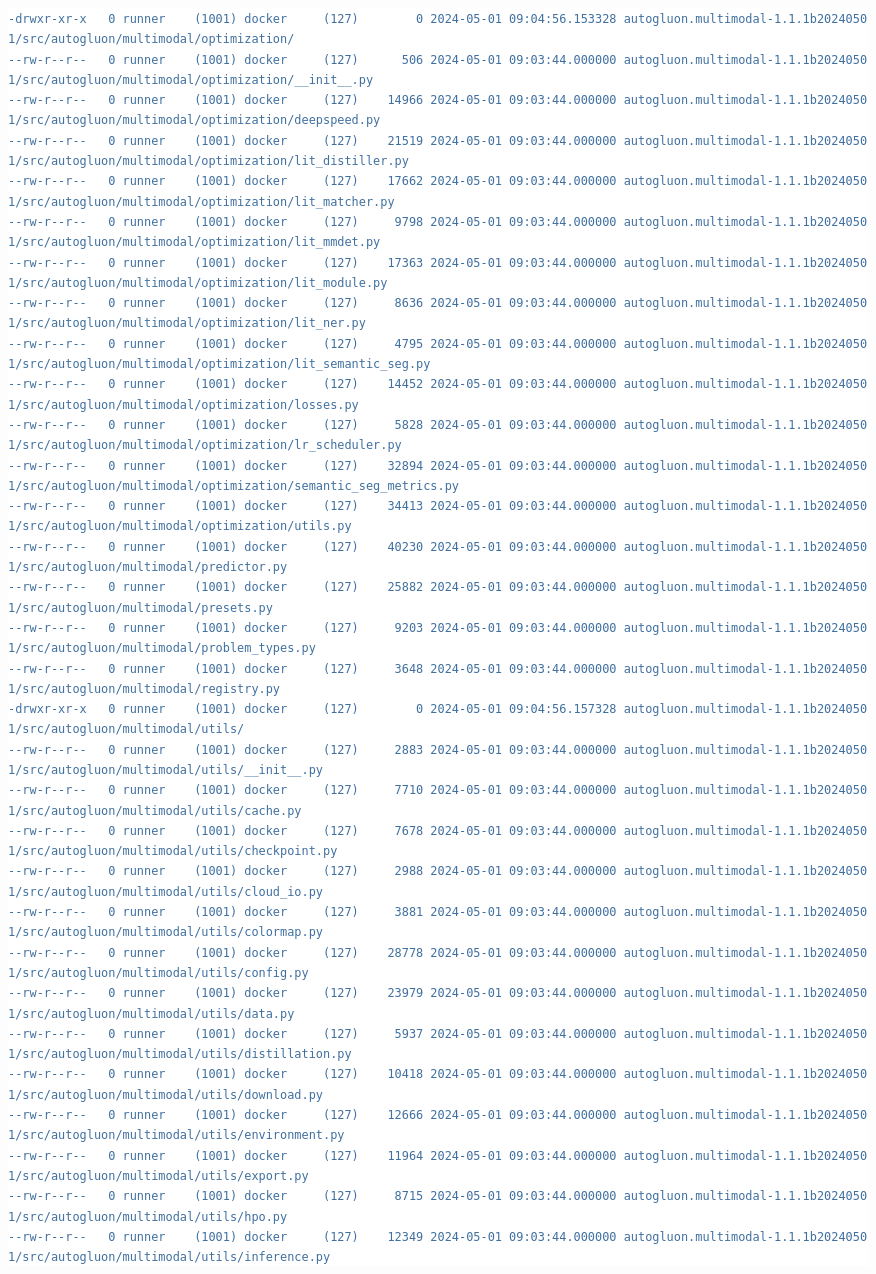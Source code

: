 ```diff
-drwxr-xr-x   0 runner    (1001) docker     (127)        0 2024-05-01 09:04:56.153328 autogluon.multimodal-1.1.1b20240501/src/autogluon/multimodal/optimization/
--rw-r--r--   0 runner    (1001) docker     (127)      506 2024-05-01 09:03:44.000000 autogluon.multimodal-1.1.1b20240501/src/autogluon/multimodal/optimization/__init__.py
--rw-r--r--   0 runner    (1001) docker     (127)    14966 2024-05-01 09:03:44.000000 autogluon.multimodal-1.1.1b20240501/src/autogluon/multimodal/optimization/deepspeed.py
--rw-r--r--   0 runner    (1001) docker     (127)    21519 2024-05-01 09:03:44.000000 autogluon.multimodal-1.1.1b20240501/src/autogluon/multimodal/optimization/lit_distiller.py
--rw-r--r--   0 runner    (1001) docker     (127)    17662 2024-05-01 09:03:44.000000 autogluon.multimodal-1.1.1b20240501/src/autogluon/multimodal/optimization/lit_matcher.py
--rw-r--r--   0 runner    (1001) docker     (127)     9798 2024-05-01 09:03:44.000000 autogluon.multimodal-1.1.1b20240501/src/autogluon/multimodal/optimization/lit_mmdet.py
--rw-r--r--   0 runner    (1001) docker     (127)    17363 2024-05-01 09:03:44.000000 autogluon.multimodal-1.1.1b20240501/src/autogluon/multimodal/optimization/lit_module.py
--rw-r--r--   0 runner    (1001) docker     (127)     8636 2024-05-01 09:03:44.000000 autogluon.multimodal-1.1.1b20240501/src/autogluon/multimodal/optimization/lit_ner.py
--rw-r--r--   0 runner    (1001) docker     (127)     4795 2024-05-01 09:03:44.000000 autogluon.multimodal-1.1.1b20240501/src/autogluon/multimodal/optimization/lit_semantic_seg.py
--rw-r--r--   0 runner    (1001) docker     (127)    14452 2024-05-01 09:03:44.000000 autogluon.multimodal-1.1.1b20240501/src/autogluon/multimodal/optimization/losses.py
--rw-r--r--   0 runner    (1001) docker     (127)     5828 2024-05-01 09:03:44.000000 autogluon.multimodal-1.1.1b20240501/src/autogluon/multimodal/optimization/lr_scheduler.py
--rw-r--r--   0 runner    (1001) docker     (127)    32894 2024-05-01 09:03:44.000000 autogluon.multimodal-1.1.1b20240501/src/autogluon/multimodal/optimization/semantic_seg_metrics.py
--rw-r--r--   0 runner    (1001) docker     (127)    34413 2024-05-01 09:03:44.000000 autogluon.multimodal-1.1.1b20240501/src/autogluon/multimodal/optimization/utils.py
--rw-r--r--   0 runner    (1001) docker     (127)    40230 2024-05-01 09:03:44.000000 autogluon.multimodal-1.1.1b20240501/src/autogluon/multimodal/predictor.py
--rw-r--r--   0 runner    (1001) docker     (127)    25882 2024-05-01 09:03:44.000000 autogluon.multimodal-1.1.1b20240501/src/autogluon/multimodal/presets.py
--rw-r--r--   0 runner    (1001) docker     (127)     9203 2024-05-01 09:03:44.000000 autogluon.multimodal-1.1.1b20240501/src/autogluon/multimodal/problem_types.py
--rw-r--r--   0 runner    (1001) docker     (127)     3648 2024-05-01 09:03:44.000000 autogluon.multimodal-1.1.1b20240501/src/autogluon/multimodal/registry.py
-drwxr-xr-x   0 runner    (1001) docker     (127)        0 2024-05-01 09:04:56.157328 autogluon.multimodal-1.1.1b20240501/src/autogluon/multimodal/utils/
--rw-r--r--   0 runner    (1001) docker     (127)     2883 2024-05-01 09:03:44.000000 autogluon.multimodal-1.1.1b20240501/src/autogluon/multimodal/utils/__init__.py
--rw-r--r--   0 runner    (1001) docker     (127)     7710 2024-05-01 09:03:44.000000 autogluon.multimodal-1.1.1b20240501/src/autogluon/multimodal/utils/cache.py
--rw-r--r--   0 runner    (1001) docker     (127)     7678 2024-05-01 09:03:44.000000 autogluon.multimodal-1.1.1b20240501/src/autogluon/multimodal/utils/checkpoint.py
--rw-r--r--   0 runner    (1001) docker     (127)     2988 2024-05-01 09:03:44.000000 autogluon.multimodal-1.1.1b20240501/src/autogluon/multimodal/utils/cloud_io.py
--rw-r--r--   0 runner    (1001) docker     (127)     3881 2024-05-01 09:03:44.000000 autogluon.multimodal-1.1.1b20240501/src/autogluon/multimodal/utils/colormap.py
--rw-r--r--   0 runner    (1001) docker     (127)    28778 2024-05-01 09:03:44.000000 autogluon.multimodal-1.1.1b20240501/src/autogluon/multimodal/utils/config.py
--rw-r--r--   0 runner    (1001) docker     (127)    23979 2024-05-01 09:03:44.000000 autogluon.multimodal-1.1.1b20240501/src/autogluon/multimodal/utils/data.py
--rw-r--r--   0 runner    (1001) docker     (127)     5937 2024-05-01 09:03:44.000000 autogluon.multimodal-1.1.1b20240501/src/autogluon/multimodal/utils/distillation.py
--rw-r--r--   0 runner    (1001) docker     (127)    10418 2024-05-01 09:03:44.000000 autogluon.multimodal-1.1.1b20240501/src/autogluon/multimodal/utils/download.py
--rw-r--r--   0 runner    (1001) docker     (127)    12666 2024-05-01 09:03:44.000000 autogluon.multimodal-1.1.1b20240501/src/autogluon/multimodal/utils/environment.py
--rw-r--r--   0 runner    (1001) docker     (127)    11964 2024-05-01 09:03:44.000000 autogluon.multimodal-1.1.1b20240501/src/autogluon/multimodal/utils/export.py
--rw-r--r--   0 runner    (1001) docker     (127)     8715 2024-05-01 09:03:44.000000 autogluon.multimodal-1.1.1b20240501/src/autogluon/multimodal/utils/hpo.py
--rw-r--r--   0 runner    (1001) docker     (127)    12349 2024-05-01 09:03:44.000000 autogluon.multimodal-1.1.1b20240501/src/autogluon/multimodal/utils/inference.py
```